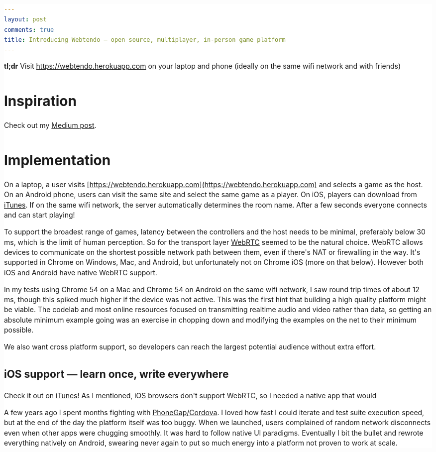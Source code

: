 ```yaml
---
layout: post
comments: true
title: Introducing Webtendo — open source, multiplayer, in-person game platform
---
```


<p class="message">
<strong>tl;dr</strong> Visit <a href="https://webtendo.herokuapp.com">https://webtendo.herokuapp.com</a> on your laptop and phone (ideally on the same wifi network and with friends)
</p>

# Inspiration
Check out my [Medium post](https://medium.com/@8enmann/a-game-console-for-the-internet-8e9dddb01892).

# Implementation
On a laptop, a user visits [https://webtendo.herokuapp.com](https://webtendo.herokuapp.com) and selects a game as the host. On an Android phone, users can visit the same site and select the same game as a player. On iOS, players can download from [iTunes](https://itunes.apple.com/us/app/webtendo/id1180349310). If on the same wifi network, the server automatically determines the room name. After a few seconds everyone connects and can start playing!

To support the broadest range of games, latency between the controllers and the host needs to be minimal, preferably below 30 ms, which is the limit of human perception. So for the transport layer [WebRTC](https://webrtc.org/) seemed to be the natural choice. WebRTC allows devices to communicate on the shortest possible network path between them, even if there's NAT or firewalling in the way. It's supported in Chrome on Windows, Mac, and Android, but unfortunately not on Chrome iOS (more on that below). However both iOS and Android have native WebRTC support.

In my tests using Chrome 54 on a Mac and Chrome 54 on Android on the same wifi network, I saw round trip times of about 12 ms, though this spiked much higher if the device was not active. This was the first hint that building a high quality platform might be viable. The codelab and most online resources focused on transmitting realtime audio and video rather than data, so getting an absolute minimum example going was an exercise in chopping down and modifying the examples on the net to their minimum possible.

We also want cross platform support, so developers can reach the largest potential audience without extra effort. 

## iOS support — learn once, write everywhere
Check it out on [iTunes](https://itunes.apple.com/us/app/webtendo/id1180349310)! As I mentioned, iOS browsers don't support WebRTC, so I needed a native app that would 

A few years ago I spent months fighting with [PhoneGap/Cordova](https://en.wikipedia.org/wiki/Apache_Cordova). I loved how fast I could iterate and test suite execution speed, but at the end of the day the platform itself was too buggy. When we launched, users complained of random network disconnects even when other apps were chugging smoothly. It was hard to follow native UI paradigms. Eventually I bit the bullet and rewrote everything natively on Android, swearing never again to put so much energy into a platform not proven to work at scale.

